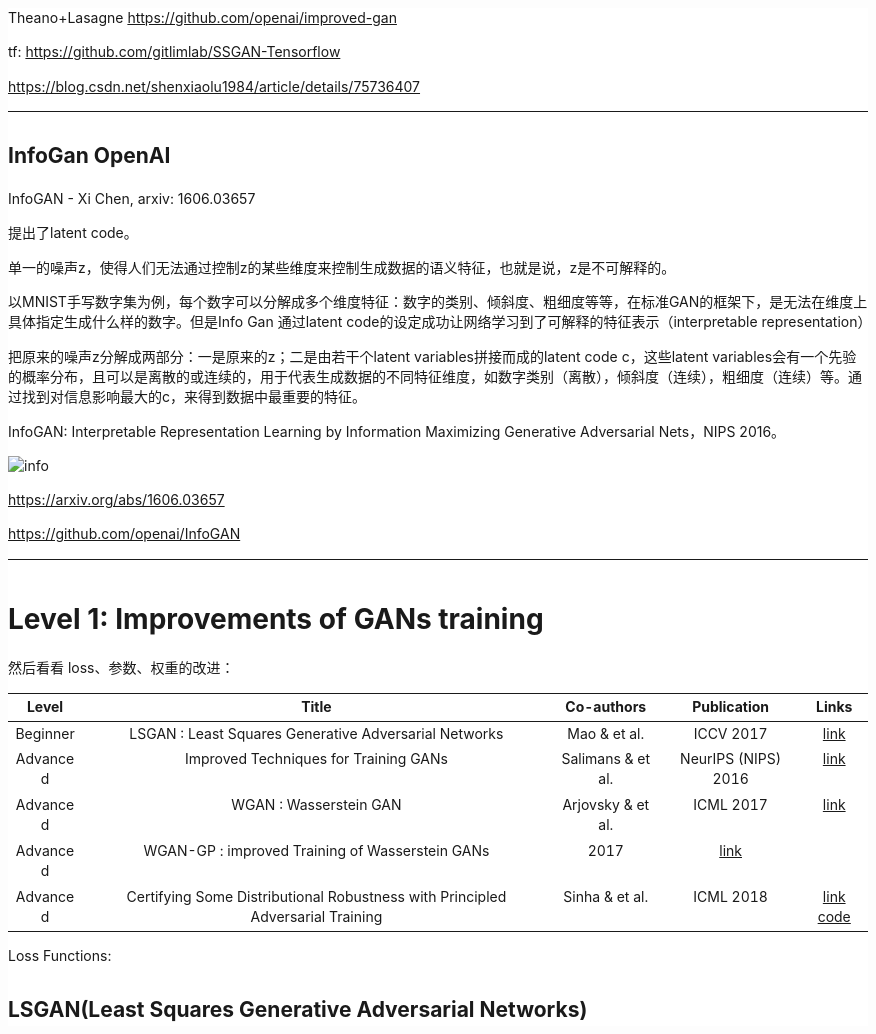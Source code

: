 

Theano+Lasagne https://github.com/openai/improved-gan

tf: https://github.com/gitlimlab/SSGAN-Tensorflow

https://blog.csdn.net/shenxiaolu1984/article/details/75736407


----------------------
## InfoGan OpenAI

InfoGAN - Xi Chen, arxiv: 1606.03657

提出了latent code。

单一的噪声z，使得人们无法通过控制z的某些维度来控制生成数据的语义特征，也就是说，z是不可解释的。

以MNIST手写数字集为例，每个数字可以分解成多个维度特征：数字的类别、倾斜度、粗细度等等，在标准GAN的框架下，是无法在维度上具体指定生成什么样的数字。但是Info Gan 通过latent code的设定成功让网络学习到了可解释的特征表示（interpretable representation）

把原来的噪声z分解成两部分：一是原来的z；二是由若干个latent variables拼接而成的latent code c，这些latent variables会有一个先验的概率分布，且可以是离散的或连续的，用于代表生成数据的不同特征维度，如数字类别（离散），倾斜度（连续），粗细度（连续）等。通过找到对信息影响最大的c，来得到数据中最重要的特征。


InfoGAN: Interpretable Representation Learning by Information Maximizing Generative Adversarial Nets，NIPS 2016。

![info](https://github.com/weslynn/graphic-deep-neural-network/blob/master/modelpic/gan/infogan.png)


https://arxiv.org/abs/1606.03657

https://github.com/openai/InfoGAN


----------------------


# Level 1: Improvements of GANs training

然后看看 loss、参数、权重的改进：

|Level|	Title|	Co-authors|	Publication|	Links|
|:---:|:---:|:---:|:---:|:---:|
|Beginner	|LSGAN : Least Squares Generative Adversarial Networks	|Mao & et al.|	ICCV 2017|[link](https://ieeexplore.ieee.org/document/8237566)|	
|Advanced	|Improved Techniques for Training GANs	|Salimans & et al.|	NeurIPS (NIPS) 2016	|[link](https://ceit.aut.ac.ir/http://papers.nips.cc/paper/6125-improved-techniques-for-training-gans.pdf)|	
|Advanced	|WGAN : Wasserstein GAN	|Arjovsky & et al.|	ICML 2017|[link](http://proceedings.mlr.press/v70/arjovsky17a/arjovsky17a.pdf)|
|Advanced	|WGAN-GP : improved Training of Wasserstein GANs|	 2017|[link](https://arxiv.org/pdf/1704.00028v3.pdf)|
|Advanced	|Certifying Some Distributional Robustness with Principled Adversarial Training	|Sinha & et al.|ICML 2018|[link](https://arxiv.org/pdf/1710.10571.pdf) [code](https://github.com/duchi-lab/certifiable-distributional-robustness)|

Loss Functions:

## LSGAN(Least Squares Generative Adversarial Networks)
